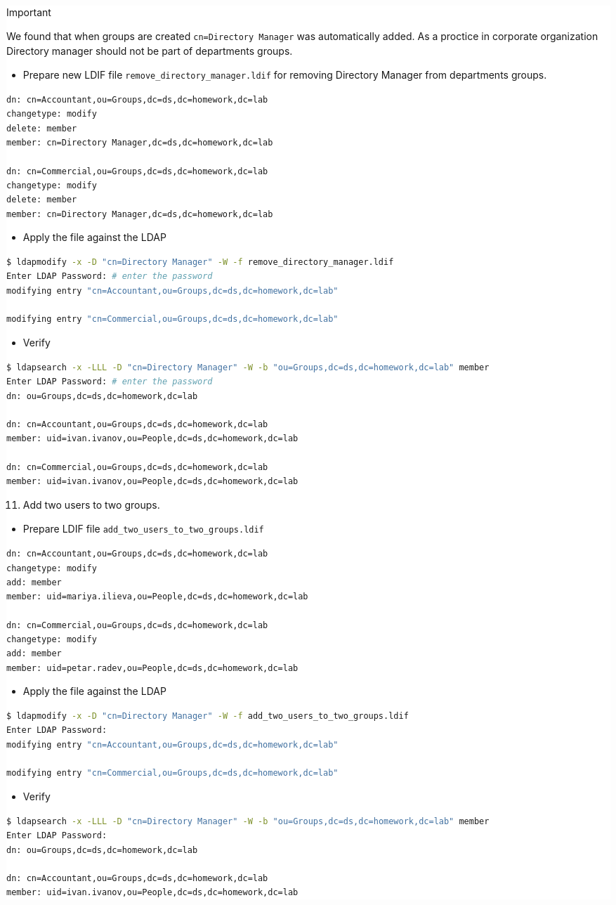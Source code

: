 > [!IMPORTANT]
> We found that when groups are created `cn=Directory Manager` was automatically added. As a proctice in corporate organization Directory manager should not be part of departments groups.

- Prepare new LDIF file `remove_directory_manager.ldif` for removing Directory Manager from departments groups.
```ldif
dn: cn=Accountant,ou=Groups,dc=ds,dc=homework,dc=lab
changetype: modify
delete: member
member: cn=Directory Manager,dc=ds,dc=homework,dc=lab

dn: cn=Commercial,ou=Groups,dc=ds,dc=homework,dc=lab
changetype: modify
delete: member
member: cn=Directory Manager,dc=ds,dc=homework,dc=lab
```
- Apply the file against the LDAP
```sh
$ ldapmodify -x -D "cn=Directory Manager" -W -f remove_directory_manager.ldif
Enter LDAP Password: # enter the password
modifying entry "cn=Accountant,ou=Groups,dc=ds,dc=homework,dc=lab"

modifying entry "cn=Commercial,ou=Groups,dc=ds,dc=homework,dc=lab"
```
- Verify
```sh
$ ldapsearch -x -LLL -D "cn=Directory Manager" -W -b "ou=Groups,dc=ds,dc=homework,dc=lab" member
Enter LDAP Password: # enter the password
dn: ou=Groups,dc=ds,dc=homework,dc=lab

dn: cn=Accountant,ou=Groups,dc=ds,dc=homework,dc=lab
member: uid=ivan.ivanov,ou=People,dc=ds,dc=homework,dc=lab

dn: cn=Commercial,ou=Groups,dc=ds,dc=homework,dc=lab
member: uid=ivan.ivanov,ou=People,dc=ds,dc=homework,dc=lab
```
11. Add two users to two groups.
- Prepare LDIF file `add_two_users_to_two_groups.ldif`
```ldif
dn: cn=Accountant,ou=Groups,dc=ds,dc=homework,dc=lab
changetype: modify
add: member
member: uid=mariya.ilieva,ou=People,dc=ds,dc=homework,dc=lab

dn: cn=Commercial,ou=Groups,dc=ds,dc=homework,dc=lab
changetype: modify
add: member
member: uid=petar.radev,ou=People,dc=ds,dc=homework,dc=lab
```
- Apply the file against the LDAP
```sh
$ ldapmodify -x -D "cn=Directory Manager" -W -f add_two_users_to_two_groups.ldif 
Enter LDAP Password: 
modifying entry "cn=Accountant,ou=Groups,dc=ds,dc=homework,dc=lab"

modifying entry "cn=Commercial,ou=Groups,dc=ds,dc=homework,dc=lab"
```
- Verify
```sh
$ ldapsearch -x -LLL -D "cn=Directory Manager" -W -b "ou=Groups,dc=ds,dc=homework,dc=lab" member
Enter LDAP Password: 
dn: ou=Groups,dc=ds,dc=homework,dc=lab

dn: cn=Accountant,ou=Groups,dc=ds,dc=homework,dc=lab
member: uid=ivan.ivanov,ou=People,dc=ds,dc=homework,dc=lab
```
